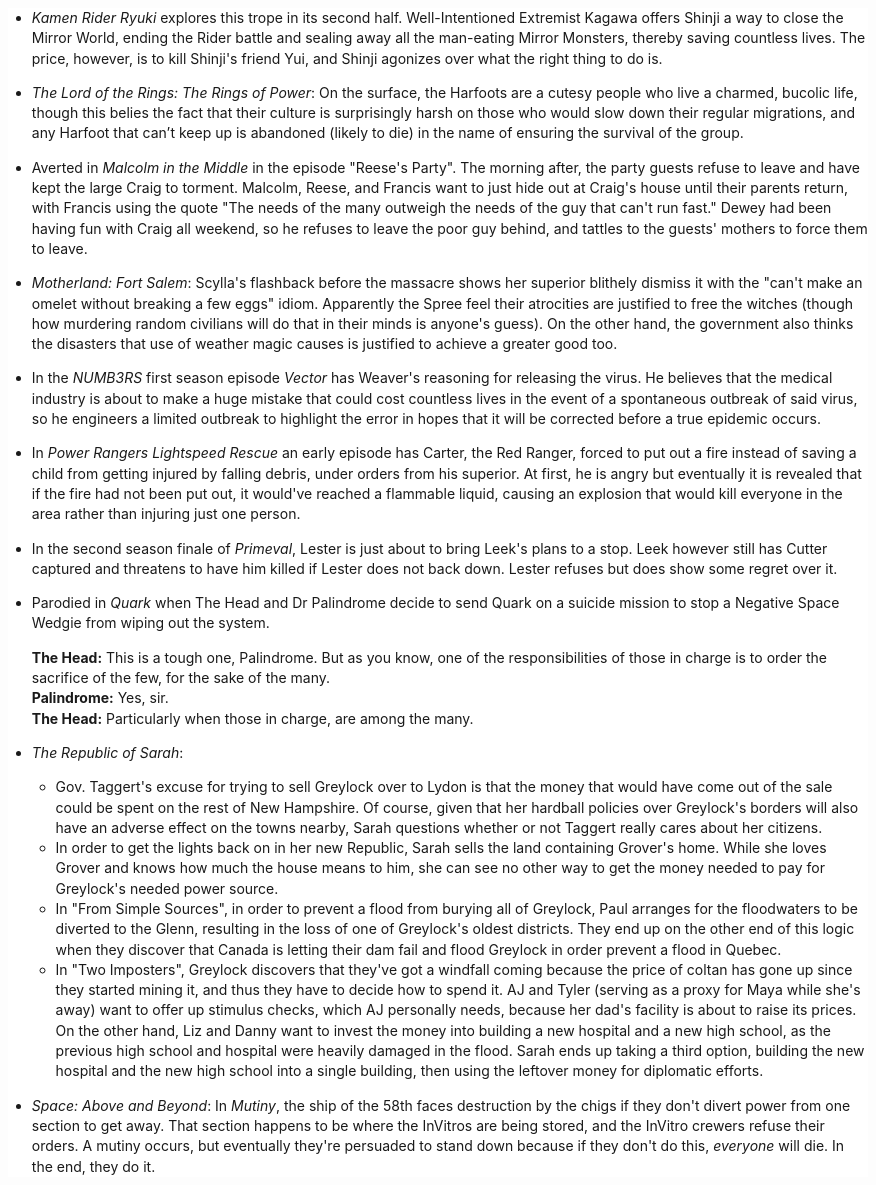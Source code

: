 -   _Kamen Rider Ryuki_ explores this trope in its second half. Well-Intentioned Extremist Kagawa offers Shinji a way to close the Mirror World, ending the Rider battle and sealing away all the man-eating Mirror Monsters, thereby saving countless lives. The price, however, is to kill Shinji's friend Yui, and Shinji agonizes over what the right thing to do is.
-   _The Lord of the Rings: The Rings of Power_: On the surface, the Harfoots are a cutesy people who live a charmed, bucolic life, though this belies the fact that their culture is surprisingly harsh on those who would slow down their regular migrations, and any Harfoot that can’t keep up is abandoned (likely to die) in the name of ensuring the survival of the group.
-   Averted in _Malcolm in the Middle_ in the episode "Reese's Party". The morning after, the party guests refuse to leave and have kept the large Craig to torment. Malcolm, Reese, and Francis want to just hide out at Craig's house until their parents return, with Francis using the quote "The needs of the many outweigh the needs of the guy that can't run fast." Dewey had been having fun with Craig all weekend, so he refuses to leave the poor guy behind, and tattles to the guests' mothers to force them to leave.
-   _Motherland: Fort Salem_: Scylla's flashback before the massacre shows her superior blithely dismiss it with the "can't make an omelet without breaking a few eggs" idiom. Apparently the Spree feel their atrocities are justified to free the witches (though how murdering random civilians will do that in their minds is anyone's guess). On the other hand, the government also thinks the disasters that use of weather magic causes is justified to achieve a greater good too.
-   In the _NUMB3RS_ first season episode _Vector_ has Weaver's reasoning for releasing the virus. He believes that the medical industry is about to make a huge mistake that could cost countless lives in the event of a spontaneous outbreak of said virus, so he engineers a limited outbreak to highlight the error in hopes that it will be corrected before a true epidemic occurs.
-   In _Power Rangers Lightspeed Rescue_ an early episode has Carter, the Red Ranger, forced to put out a fire instead of saving a child from getting injured by falling debris, under orders from his superior. At first, he is angry but eventually it is revealed that if the fire had not been put out, it would've reached a flammable liquid, causing an explosion that would kill everyone in the area rather than injuring just one person.
-   In the second season finale of _Primeval_, Lester is just about to bring Leek's plans to a stop. Leek however still has Cutter captured and threatens to have him killed if Lester does not back down. Lester refuses but does show some regret over it.
-   Parodied in _Quark_ when The Head and Dr Palindrome decide to send Quark on a suicide mission to stop a Negative Space Wedgie from wiping out the system.
    
    **The Head:** This is a tough one, Palindrome. But as you know, one of the responsibilities of those in charge is to order the sacrifice of the few, for the sake of the many.  
    **Palindrome:** Yes, sir.  
    **The Head:** Particularly when those in charge, are among the many.
    
-   _The Republic of Sarah_:
    -   Gov. Taggert's excuse for trying to sell Greylock over to Lydon is that the money that would have come out of the sale could be spent on the rest of New Hampshire. Of course, given that her hardball policies over Greylock's borders will also have an adverse effect on the towns nearby, Sarah questions whether or not Taggert really cares about her citizens.
    -   In order to get the lights back on in her new Republic, Sarah sells the land containing Grover's home. While she loves Grover and knows how much the house means to him, she can see no other way to get the money needed to pay for Greylock's needed power source.
    -   In "From Simple Sources", in order to prevent a flood from burying all of Greylock, Paul arranges for the floodwaters to be diverted to the Glenn, resulting in the loss of one of Greylock's oldest districts. They end up on the other end of this logic when they discover that Canada is letting their dam fail and flood Greylock in order prevent a flood in Quebec.
    -   In "Two Imposters", Greylock discovers that they've got a windfall coming because the price of coltan has gone up since they started mining it, and thus they have to decide how to spend it. AJ and Tyler (serving as a proxy for Maya while she's away) want to offer up stimulus checks, which AJ personally needs, because her dad's facility is about to raise its prices. On the other hand, Liz and Danny want to invest the money into building a new hospital and a new high school, as the previous high school and hospital were heavily damaged in the flood. Sarah ends up taking a third option, building the new hospital and the new high school into a single building, then using the leftover money for diplomatic efforts.
-   _Space: Above and Beyond_: In _Mutiny_, the ship of the 58th faces destruction by the chigs if they don't divert power from one section to get away. That section happens to be where the InVitros are being stored, and the InVitro crewers refuse their orders. A mutiny occurs, but eventually they're persuaded to stand down because if they don't do this, _everyone_ will die. In the end, they do it.